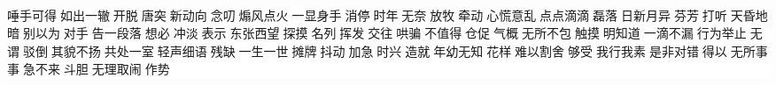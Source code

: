 唾手可得
如出一辙
开脱
唐突
新动向
念叨
煽风点火
一显身手
消停
时年
无奈
放牧
牵动
心慌意乱
点点滴滴
磊落
日新月异
芬芳
打听
天昏地暗
别以为
对手
告一段落
想必
冲淡
表示
东张西望
探摸
名列
挥发
交往
哄骗
不值得
仓促
气概
无所不包
触摸
明知道
一滴不漏
行为举止
无谓
驳倒
其貌不扬
共处一室
轻声细语
残缺
一生一世
摊牌
抖动
加急
时兴
造就
年幼无知
花样
难以割舍
够受
我行我素
是非对错
得以
无所事事
急不来
斗胆
无理取闹
作势